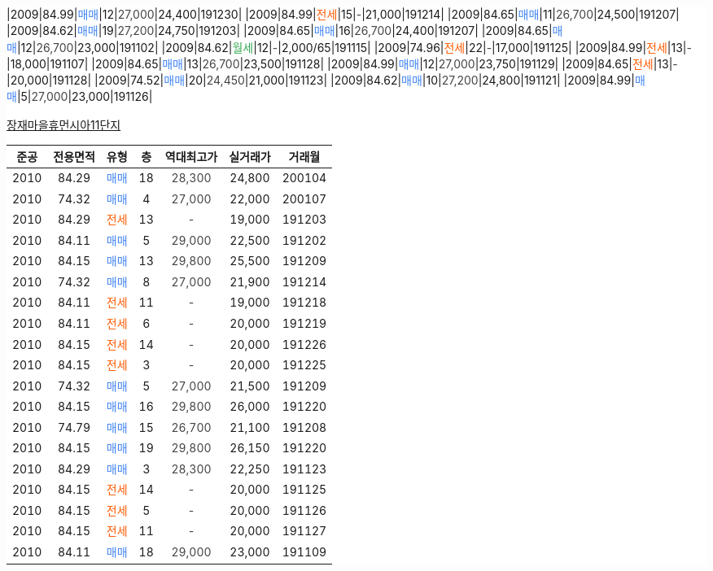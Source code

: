 |2009|84.99|<span style="color:#4285f3">매매</span>|12|<span style="color:#444444">27,000</span>|24,400|191230|
|2009|84.99|<span style="color:#ff5a00">전세</span>|15|<span style="color:#444444">-</span>|21,000|191214|
|2009|84.65|<span style="color:#4285f3">매매</span>|11|<span style="color:#444444">26,700</span>|24,500|191207|
|2009|84.62|<span style="color:#4285f3">매매</span>|19|<span style="color:#444444">27,200</span>|24,750|191203|
|2009|84.65|<span style="color:#4285f3">매매</span>|16|<span style="color:#444444">26,700</span>|24,400|191207|
|2009|84.65|<span style="color:#4285f3">매매</span>|12|<span style="color:#444444">26,700</span>|23,000|191102|
|2009|84.62|<span style="color:#34a853">월세</span>|12|<span style="color:#444444">-</span>|2,000/65|191115|
|2009|74.96|<span style="color:#ff5a00">전세</span>|22|<span style="color:#444444">-</span>|17,000|191125|
|2009|84.99|<span style="color:#ff5a00">전세</span>|13|<span style="color:#444444">-</span>|18,000|191107|
|2009|84.65|<span style="color:#4285f3">매매</span>|13|<span style="color:#444444">26,700</span>|23,500|191128|
|2009|84.99|<span style="color:#4285f3">매매</span>|12|<span style="color:#444444">27,000</span>|23,750|191129|
|2009|84.65|<span style="color:#ff5a00">전세</span>|13|<span style="color:#444444">-</span>|20,000|191128|
|2009|74.52|<span style="color:#4285f3">매매</span>|20|<span style="color:#444444">24,450</span>|21,000|191123|
|2009|84.62|<span style="color:#4285f3">매매</span>|10|<span style="color:#444444">27,200</span>|24,800|191121|
|2009|84.99|<span style="color:#4285f3">매매</span>|5|<span style="color:#444444">27,000</span>|23,000|191126|

[장재마을휴먼시아11단지](https://search.naver.com/search.naver?query=%EC%B6%A9%EC%B2%AD%EB%82%A8%EB%8F%84+%EC%95%84%EC%82%B0%EC%8B%9C+%EB%B0%B0%EB%B0%A9%EC%9D%8D+%EC%9E%A5%EC%9E%AC%EB%A6%AC+%EC%9E%A5%EC%9E%AC%EB%A7%88%EC%9D%84%ED%9C%B4%EB%A8%BC%EC%8B%9C%EC%95%8411%EB%8B%A8%EC%A7%80)

|준공|전용면적|유형|층|역대최고가|실거래가|거래월|
|:---:|:---:|:---:|:---:|:---:|:---:|:---:|
|2010|84.29|<span style="color:#4285f3">매매</span>|18|<span style="color:#444444">28,300</span>|24,800|200104|
|2010|74.32|<span style="color:#4285f3">매매</span>|4|<span style="color:#444444">27,000</span>|22,000|200107|
|2010|84.29|<span style="color:#ff5a00">전세</span>|13|<span style="color:#444444">-</span>|19,000|191203|
|2010|84.11|<span style="color:#4285f3">매매</span>|5|<span style="color:#444444">29,000</span>|22,500|191202|
|2010|84.15|<span style="color:#4285f3">매매</span>|13|<span style="color:#444444">29,800</span>|25,500|191209|
|2010|74.32|<span style="color:#4285f3">매매</span>|8|<span style="color:#444444">27,000</span>|21,900|191214|
|2010|84.11|<span style="color:#ff5a00">전세</span>|11|<span style="color:#444444">-</span>|19,000|191218|
|2010|84.11|<span style="color:#ff5a00">전세</span>|6|<span style="color:#444444">-</span>|20,000|191219|
|2010|84.15|<span style="color:#ff5a00">전세</span>|14|<span style="color:#444444">-</span>|20,000|191226|
|2010|84.15|<span style="color:#ff5a00">전세</span>|3|<span style="color:#444444">-</span>|20,000|191225|
|2010|74.32|<span style="color:#4285f3">매매</span>|5|<span style="color:#444444">27,000</span>|21,500|191209|
|2010|84.15|<span style="color:#4285f3">매매</span>|16|<span style="color:#444444">29,800</span>|26,000|191220|
|2010|74.79|<span style="color:#4285f3">매매</span>|15|<span style="color:#444444">26,700</span>|21,100|191208|
|2010|84.15|<span style="color:#4285f3">매매</span>|19|<span style="color:#444444">29,800</span>|26,150|191220|
|2010|84.29|<span style="color:#4285f3">매매</span>|3|<span style="color:#444444">28,300</span>|22,250|191123|
|2010|84.15|<span style="color:#ff5a00">전세</span>|14|<span style="color:#444444">-</span>|20,000|191125|
|2010|84.15|<span style="color:#ff5a00">전세</span>|5|<span style="color:#444444">-</span>|20,000|191126|
|2010|84.15|<span style="color:#ff5a00">전세</span>|11|<span style="color:#444444">-</span>|20,000|191127|
|2010|84.11|<span style="color:#4285f3">매매</span>|18|<span style="color:#444444">29,000</span>|23,000|191109|